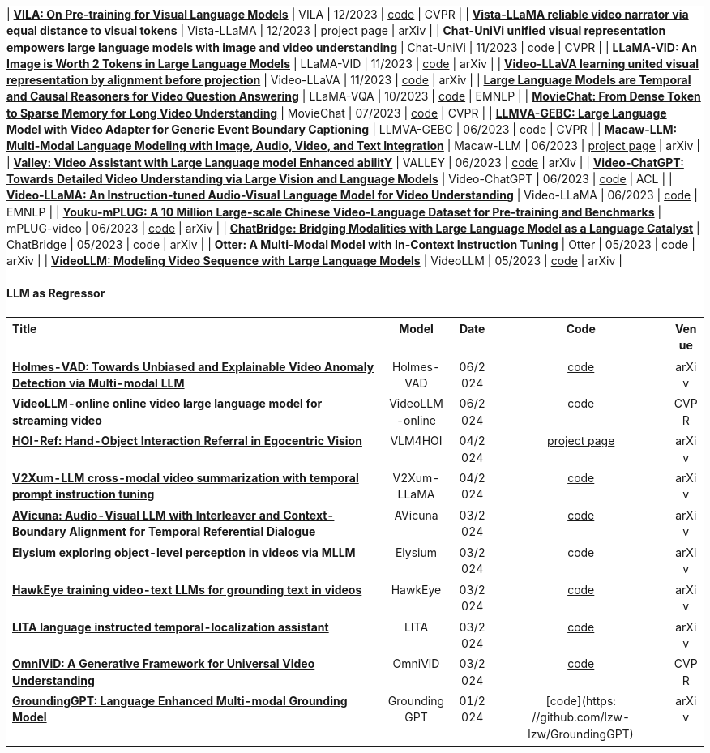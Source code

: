 | [**VILA: On Pre-training for Visual Language Models**](https://arxiv.org/abs/2312.07533) |   VILA   | 12/2023 |      [code](https://github.com/NVlabs/VILA)       | CVPR |
| [**Vista-LLaMA reliable video narrator via equal distance to visual tokens**](https://arxiv.org/abs/2312.08870) |   Vista-LLaMA   | 12/2023 |      [project page](https://jinxxian.github.io/Vista-LLaMA)       | arXiv |
| [**Chat-UniVi unified visual representation empowers large language models with image and video understanding**](https://arxiv.org/abs/2311.08046) |   Chat-UniVi   | 11/2023 |      [code](https://github.com/PKU-YuanGroup/Chat-UniVi)       | CVPR |
| [**LLaMA-VID: An Image is Worth 2 Tokens in Large Language Models**](https://arxiv.org/abs/2311.17043) |   LLaMA-VID   | 11/2023 |      [code](https://github.com/dvlab-research/LLaMA-VID)       | arXiv |
| [**Video-LLaVA learning united visual representation by alignment before projection**](https://arxiv.org/abs/2311.10122) |   Video-LLaVA   | 11/2023 |      [code](https://github.com/PKU-YuanGroup/Video-LLaVA)       | arXiv |
| [**Large Language Models are Temporal and Causal Reasoners for Video Question Answering**](https://arxiv.org/abs/2310.15747) |   LLaMA-VQA   | 10/2023 |      [code](https://github.com/mlvlab/Flipped-VQA)       | EMNLP |
| [**MovieChat: From Dense Token to Sparse Memory for Long Video Understanding**](https://arxiv.org/abs/2307.16449) |   MovieChat   | 07/2023 |      [code](https://rese1f.github.io/MovieChat/)       | CVPR |
| [**LLMVA-GEBC: Large Language Model with Video Adapter for Generic Event Boundary Captioning**](https://arxiv.org/abs/2306.10354) |   LLMVA-GEBC   | 06/2023 |      [code](https://github.com/zjr2000/LLMVA-GEBC)       | CVPR |
| [**Macaw-LLM: Multi-Modal Language Modeling with Image, Audio, Video, and Text Integration**](https://arxiv.org/abs/2306.09093) |   Macaw-LLM   | 06/2023 |      [project page](https://github.com/lyuchenyang/Macaw-LLM)       | arXiv |
| [**Valley: Video Assistant with Large Language model Enhanced abilitY**](https://arxiv.org/abs/2306.07207) |   VALLEY   | 06/2023 |      [code]()       | arXiv |
| [**Video-ChatGPT: Towards Detailed Video Understanding via Large Vision and Language Models**](https://arxiv.org/abs/2306.05424) |   Video-ChatGPT   | 06/2023 |      [code](https://github.com/mbzuai-oryx/Video-ChatGPT)       | ACL |
| [**Video-LLaMA: An Instruction-tuned Audio-Visual Language Model for Video Understanding**](https://arxiv.org/abs/2306.02858) |   Video-LLaMA   | 06/2023 |      [code](https://github.com/DAMO-NLP-SG/Video-LLaMA)       | EMNLP |
| [**Youku-mPLUG: A 10 Million Large-scale Chinese Video-Language Dataset for Pre-training and Benchmarks**](https://arxiv.org/abs/2306.04362) |   mPLUG-video   | 06/2023 |      [code](https://github.com/X-PLUG/Youku-mPLUG)       | arXiv |
| [**ChatBridge: Bridging Modalities with Large Language Model as a Language Catalyst**](https://arxiv.org/abs/2305.16103) |   ChatBridge   | 05/2023 |      [code](https://iva-chatbridge.github.io)       | arXiv |
| [**Otter: A Multi-Modal Model with In-Context Instruction Tuning**](https://arxiv.org/abs/2305.03726) |   Otter   | 05/2023 |      [code](https://github.com/Luodian/Otter)       | arXiv |
| [**VideoLLM: Modeling Video Sequence with Large Language Models**](https://arxiv.org/abs/2305.13292) |   VideoLLM   | 05/2023 |      [code](https://github.com/cg1177/VideoLLM)       | arXiv |

#### LLM as Regressor


| Title                                                        |        Model        |  Date   |                             Code                             | Venue |
| :----------------------------------------------------------- | :-----------------: | :-----: | :----------------------------------------------------------: | :---: |
| [**Holmes-VAD: Towards Unbiased and Explainable Video Anomaly Detection via Multi-modal LLM**](https://arxiv.org/abs/2406.12235) |   Holmes-VAD   | 06/2024 |      [code](https://holmesvad.github.io/)       | arXiv |
| [**VideoLLM-online online video large language model for streaming video**](https://arxiv.org/abs/2406.11816) |   VideoLLM-online   | 06/2024 |      [code](https://showlab.github.io/videollm-online)       | CVPR |
| [**HOI-Ref: Hand-Object Interaction Referral in Egocentric Vision**](https://arxiv.org/abs/2404.09933) |   VLM4HOI   | 04/2024 |      [project page](https://sid2697.github.io/hoi-ref/)       | arXiv |
| [**V2Xum-LLM cross-modal video summarization with temporal prompt instruction tuning**](https://arxiv.org/abs/2404.12353) |   V2Xum-LLaMA   | 04/2024 |      [code](https://hanghuacs.github.io/v2xum/)       | arXiv |
| [**AVicuna: Audio-Visual LLM with Interleaver and Context-Boundary Alignment for Temporal Referential Dialogue**](https://arxiv.org/abs/2403.16276) |   AVicuna   | 03/2024 |      [code]()       | arXiv |
| [**Elysium exploring object-level perception in videos via MLLM**](https://arxiv.org/abs/2403.16558) |   Elysium   | 03/2024 |      [code](https://github.com/Hon-Wong/Elysium)       | arXiv |
| [**HawkEye training video-text LLMs for grounding text in videos**](https://arxiv.org/abs/2403.10228) |   HawkEye   | 03/2024 |      [code](https://github.com/yellow-binary-tree/HawkEye)       | arXiv |
| [**LITA language instructed temporal-localization assistant**](https://arxiv.org/abs/2403.19046) |   LITA   | 03/2024 |      [code](https://github.com/NVlabs/LITA)       | arXiv |
| [**OmniViD: A Generative Framework for Universal Video Understanding**](https://arxiv.org/abs/2403.17935) |   OmniViD   | 03/2024 |      [code](https://github.com/wangjk666/OmniVid)       | CVPR |
| [**GroundingGPT: Language Enhanced Multi-modal Grounding Model**](https://arxiv.org/abs/2401.06071) |   GroundingGPT   | 01/2024 |      [code](https: //github.com/lzw-lzw/GroundingGPT)       | arXiv |